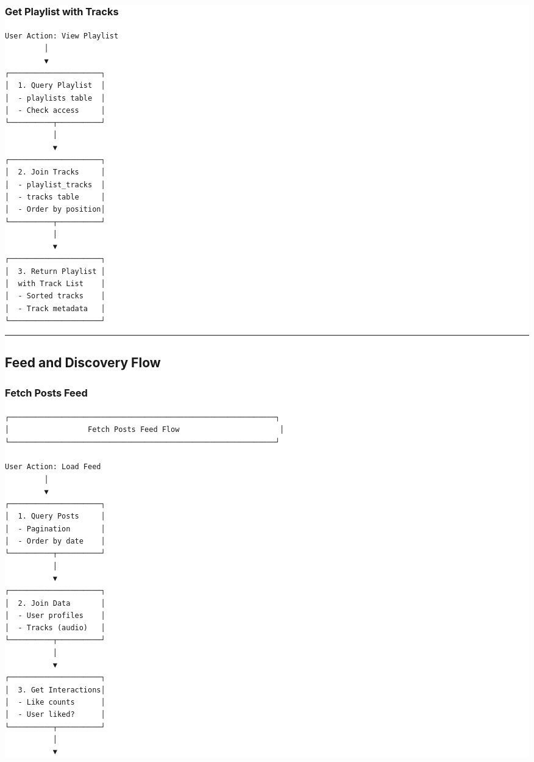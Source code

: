 ### Get Playlist with Tracks

```
User Action: View Playlist
         │
         ▼
┌─────────────────────┐
│  1. Query Playlist  │
│  - playlists table  │
│  - Check access     │
└──────────┬──────────┘
           │
           ▼
┌─────────────────────┐
│  2. Join Tracks     │
│  - playlist_tracks  │
│  - tracks table     │
│  - Order by position│
└──────────┬──────────┘
           │
           ▼
┌─────────────────────┐
│  3. Return Playlist │
│  with Track List    │
│  - Sorted tracks    │
│  - Track metadata   │
└─────────────────────┘
```

---

## Feed and Discovery Flow

### Fetch Posts Feed

```
┌─────────────────────────────────────────────────────────────┐
│                  Fetch Posts Feed Flow                       │
└─────────────────────────────────────────────────────────────┘

User Action: Load Feed
         │
         ▼
┌─────────────────────┐
│  1. Query Posts     │
│  - Pagination       │
│  - Order by date    │
└──────────┬──────────┘
           │
           ▼
┌─────────────────────┐
│  2. Join Data       │
│  - User profiles    │
│  - Tracks (audio)   │
└──────────┬──────────┘
           │
           ▼
┌─────────────────────┐
│  3. Get Interactions│
│  - Like counts      │
│  - User liked?      │
└──────────┬──────────┘
           │
           ▼
```